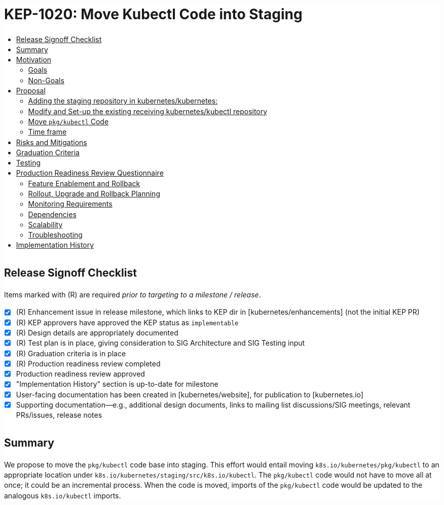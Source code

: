 # KEP-1020: Move Kubectl Code into Staging


- [Release Signoff Checklist](#release-signoff-checklist)
- [Summary](#summary)
- [Motivation](#motivation)
  - [Goals](#goals)
  - [Non-Goals](#non-goals)
- [Proposal](#proposal)
  - [Adding the staging repository in kubernetes/kubernetes:](#adding-the-staging-repository-in-kuberneteskubernetes)
  - [Modify and Set-up the existing receiving kubernetes/kubectl repository](#modify-and-set-up-the-existing-receiving-kuberneteskubectl-repository)
  - [Move <code>pkg/kubectl</code> Code](#move-pkgkubectl-code)
  - [Time frame](#time-frame)
- [Risks and Mitigations](#risks-and-mitigations)
- [Graduation Criteria](#graduation-criteria)
- [Testing](#testing)
- [Production Readiness Review Questionnaire](#production-readiness-review-questionnaire)
  - [Feature Enablement and Rollback](#feature-enablement-and-rollback)
  - [Rollout, Upgrade and Rollback Planning](#rollout-upgrade-and-rollback-planning)
  - [Monitoring Requirements](#monitoring-requirements)
  - [Dependencies](#dependencies)
  - [Scalability](#scalability)
  - [Troubleshooting](#troubleshooting)
- [Implementation History](#implementation-history)


## Release Signoff Checklist

Items marked with (R) are required *prior to targeting to a milestone / release*.

- [x] (R) Enhancement issue in release milestone, which links to KEP dir in [kubernetes/enhancements] (not the initial KEP PR)
- [X] (R) KEP approvers have approved the KEP status as `implementable`
- [x] (R) Design details are appropriately documented
- [x] (R) Test plan is in place, giving consideration to SIG Architecture and SIG Testing input
- [x] (R) Graduation criteria is in place
- [x] (R) Production readiness review completed
- [X] Production readiness review approved
- [x] "Implementation History" section is up-to-date for milestone
- [x] User-facing documentation has been created in [kubernetes/website], for publication to [kubernetes.io]
- [x] Supporting documentation—e.g., additional design documents, links to mailing list discussions/SIG meetings, relevant PRs/issues, release notes

## Summary

We propose to move the `pkg/kubectl` code base into staging. This effort would
entail moving `k8s.io/kubernetes/pkg/kubectl` to an appropriate location under
`k8s.io/kubernetes/staging/src/k8s.io/kubectl`. The `pkg/kubectl`
code would not have to move all at once; it could be an incremental process. When
the code is moved, imports of the `pkg/kubectl` code would be updated to the
analogous `k8s.io/kubectl` imports.


[supported limits]: https://git.k8s.io/community//sig-scalability/configs-and-limits/thresholds.md
[existing SLIs/SLOs]: https://git.k8s.io/community/sig-scalability/slos/slos.md#kubernetes-slisslos